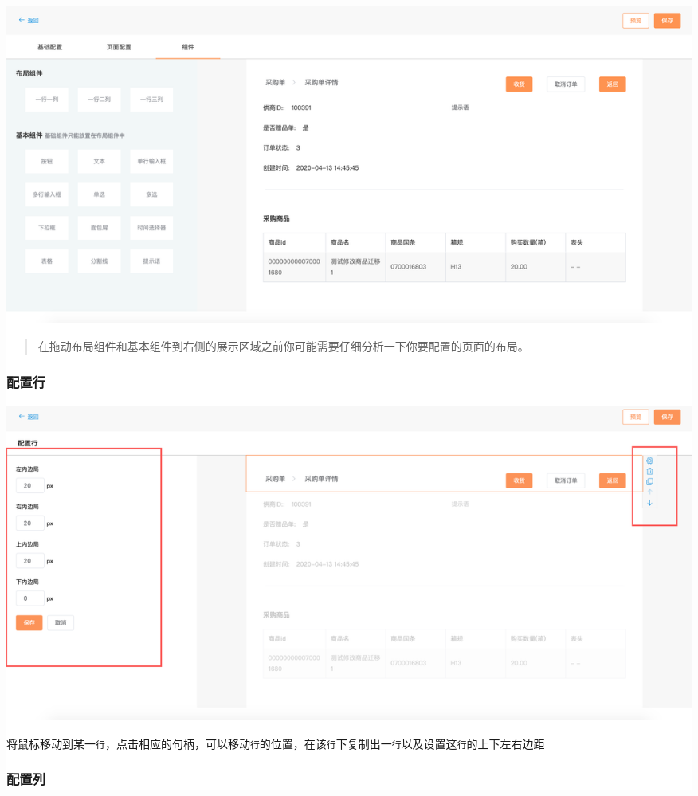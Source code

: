 ![组件配置](./img/detail-config-components.png)

> 在拖动布局组件和基本组件到右侧的展示区域之前你可能需要仔细分析一下你要配置的页面的布局。

### 配置行

![配置行](./img/detail-config-row.png)

将鼠标移动到某一`行`，点击相应的句柄，可以移动`行`的位置，在该`行`下复制出一`行`以及设置这`行`的上下左右边距

### 配置列
